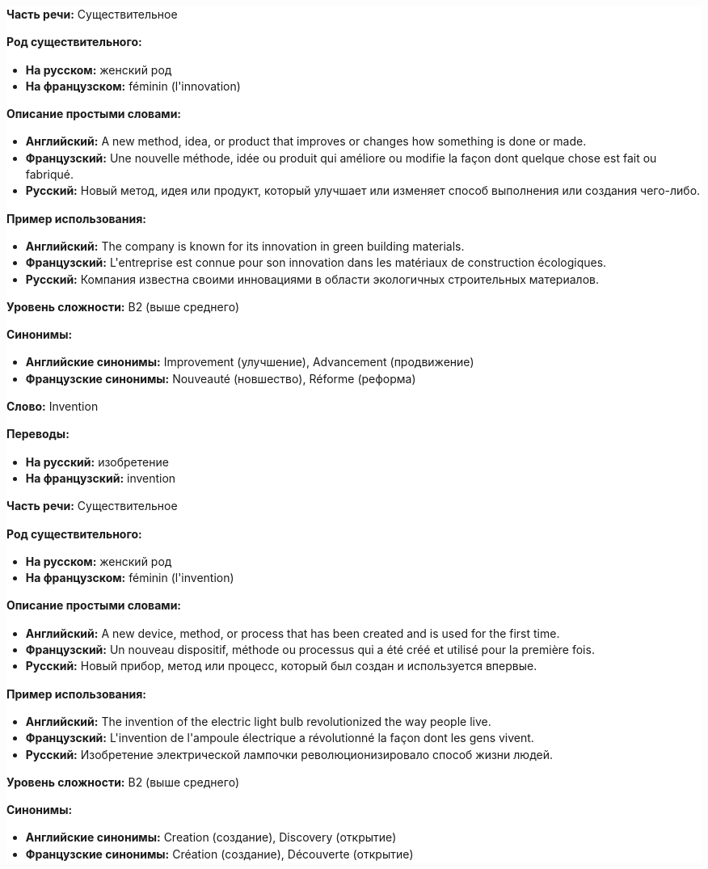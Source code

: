 **Часть речи:** Существительное

**Род существительного:**
- **На русском:** женский род
- **На французском:** féminin (l'innovation)

**Описание простыми словами:**

- **Английский:** A new method, idea, or product that improves or changes how something is done or made.
- **Французский:** Une nouvelle méthode, idée ou produit qui améliore ou modifie la façon dont quelque chose est fait ou fabriqué.
- **Русский:** Новый метод, идея или продукт, который улучшает или изменяет способ выполнения или создания чего-либо.

**Пример использования:**
- **Английский:** The company is known for its innovation in green building materials.
- **Французский:** L'entreprise est connue pour son innovation dans les matériaux de construction écologiques.
- **Русский:** Компания известна своими инновациями в области экологичных строительных материалов.

**Уровень сложности:** B2 (выше среднего)

**Синонимы:**
- **Английские синонимы:** Improvement (улучшение), Advancement (продвижение)
- **Французские синонимы:** Nouveauté (новшество), Réforme (реформа)



**Слово:** Invention

**Переводы:**
- **На русский:** изобретение
- **На французский:** invention

**Часть речи:** Существительное

**Род существительного:**
- **На русском:** женский род
- **На французском:** féminin (l'invention)

**Описание простыми словами:**

- **Английский:** A new device, method, or process that has been created and is used for the first time.
- **Французский:** Un nouveau dispositif, méthode ou processus qui a été créé et utilisé pour la première fois.
- **Русский:** Новый прибор, метод или процесс, который был создан и используется впервые.

**Пример использования:**
- **Английский:** The invention of the electric light bulb revolutionized the way people live.
- **Французский:** L'invention de l'ampoule électrique a révolutionné la façon dont les gens vivent.
- **Русский:** Изобретение электрической лампочки революционизировало способ жизни людей.

**Уровень сложности:** B2 (выше среднего)

**Синонимы:**
- **Английские синонимы:** Creation (создание), Discovery (открытие)
- **Французские синонимы:** Création (создание), Découverte (открытие)
